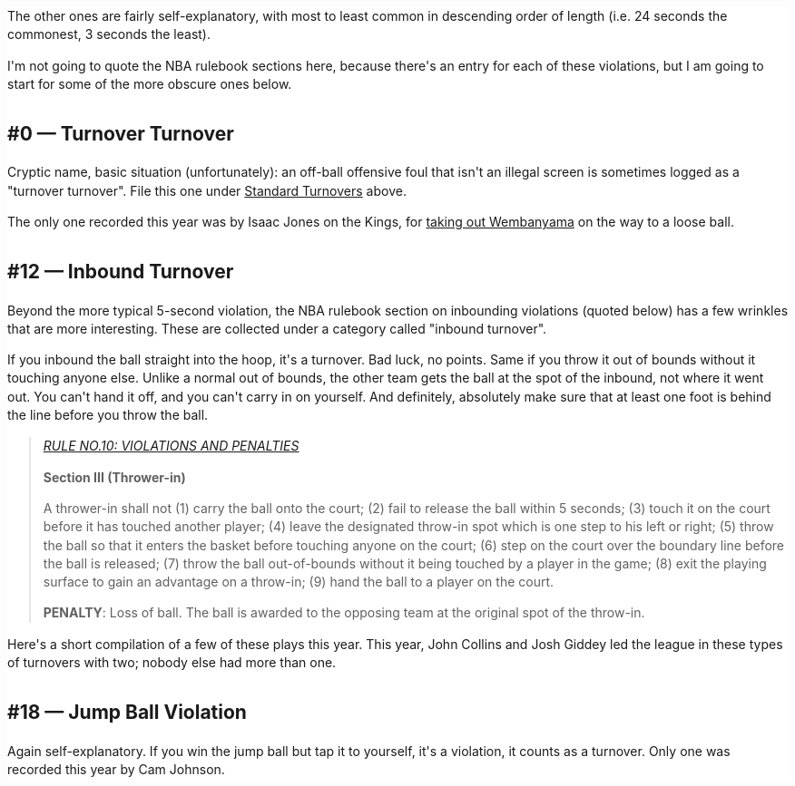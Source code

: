 The other ones are fairly self-explanatory, with most to least common in descending order of length (i.e. 24 seconds the commonest, 3 seconds the least). 

I'm not going to quote the NBA rulebook sections here, because there's an entry for each of these violations, but I am going to start for some of the more obscure ones below.

## #0 — Turnover Turnover
Cryptic name, basic situation (unfortunately): an off-ball offensive foul that isn't an illegal screen is sometimes logged as a "turnover turnover". File this one under [Standard Turnovers](#standard-turnovers) above.

The only one recorded this year was by Isaac Jones on the Kings, for [taking out Wembanyama](https://videos.nba.com/nba/pbp/media/2024/12/01/0022400313/537/aa222d26-cd7b-7d6c-8204-9e9ee53a2d5c_1280x720.mp4) on the way to a loose ball. 

## #12 — Inbound Turnover
Beyond the more typical 5-second violation, the NBA rulebook section on inbounding violations (quoted below) has a few wrinkles that are more interesting. These are collected under a category called "inbound turnover". 

If you inbound the ball straight into the hoop, it's a turnover. Bad luck, no points. Same if you throw it out of bounds without it touching anyone else. Unlike a normal out of bounds, the other team gets the ball at the spot of the inbound, not where it went out. You can't hand it off, and you can't carry in on yourself. And definitely, absolutely make sure that at least one foot is behind the line before you throw the ball.

> [*RULE NO.10: VIOLATIONS AND PENALTIES*](https://official.nba.com/rule-no-10-violations-and-penalties/#:~:text=Section%20III%E2%80%94Thrower%2Din)
> 
> **Section III (Thrower-in)**
> 
> A thrower-in shall not (1) carry the ball onto the court; (2) fail to release the ball within 5 seconds; (3) touch it on the court before it has touched another player; (4) leave the designated throw-in spot which is one step to his left or right; (5) throw the ball so that it enters the basket before touching anyone on the court; (6) step on the court over the boundary line before the ball is released; (7) throw the ball out-of-bounds without it being touched by a player in the game; (8) exit the playing surface to gain an advantage on a throw-in; (9) hand the ball to a player on the court.
> 
> **PENALTY**: Loss of ball. The ball is awarded to the opposing team at the original spot of the throw-in.

Here's a short compilation of a few of these plays this year. This year, John Collins and Josh Giddey led the league in these types of turnovers with two; nobody else had more than one. 

<iframe src="https://www.youtube.com/embed/VZDbW8Oj1E0?si=zHr5gZjcojXhmUZN" title="YouTube video player" frameborder="0" allow="accelerometer; autoplay; clipboard-write; encrypted-media; gyroscope; picture-in-picture; web-share" referrerpolicy="strict-origin-when-cross-origin" allowfullscreen></iframe>

## #18 — Jump Ball Violation
Again self-explanatory. If you win the jump ball but tap it to yourself, it's a violation, it counts as a turnover. 
Only one was recorded this year by Cam Johnson.
